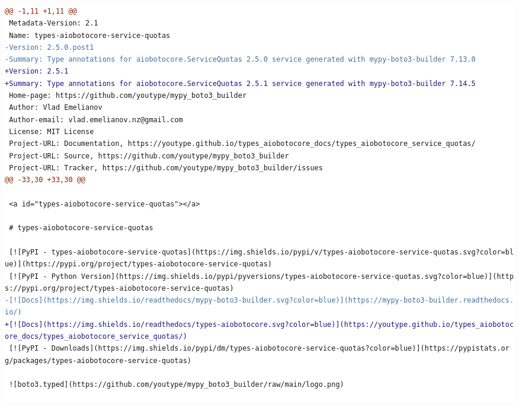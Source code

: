 ```diff
@@ -1,11 +1,11 @@
 Metadata-Version: 2.1
 Name: types-aiobotocore-service-quotas
-Version: 2.5.0.post1
-Summary: Type annotations for aiobotocore.ServiceQuotas 2.5.0 service generated with mypy-boto3-builder 7.13.0
+Version: 2.5.1
+Summary: Type annotations for aiobotocore.ServiceQuotas 2.5.1 service generated with mypy-boto3-builder 7.14.5
 Home-page: https://github.com/youtype/mypy_boto3_builder
 Author: Vlad Emelianov
 Author-email: vlad.emelianov.nz@gmail.com
 License: MIT License
 Project-URL: Documentation, https://youtype.github.io/types_aiobotocore_docs/types_aiobotocore_service_quotas/
 Project-URL: Source, https://github.com/youtype/mypy_boto3_builder
 Project-URL: Tracker, https://github.com/youtype/mypy_boto3_builder/issues
@@ -33,30 +33,30 @@
 
 <a id="types-aiobotocore-service-quotas"></a>
 
 # types-aiobotocore-service-quotas
 
 [![PyPI - types-aiobotocore-service-quotas](https://img.shields.io/pypi/v/types-aiobotocore-service-quotas.svg?color=blue)](https://pypi.org/project/types-aiobotocore-service-quotas)
 [![PyPI - Python Version](https://img.shields.io/pypi/pyversions/types-aiobotocore-service-quotas.svg?color=blue)](https://pypi.org/project/types-aiobotocore-service-quotas)
-[![Docs](https://img.shields.io/readthedocs/mypy-boto3-builder.svg?color=blue)](https://mypy-boto3-builder.readthedocs.io/)
+[![Docs](https://img.shields.io/readthedocs/types-aiobotocore.svg?color=blue)](https://youtype.github.io/types_aiobotocore_docs/types_aiobotocore_service_quotas/)
 [![PyPI - Downloads](https://img.shields.io/pypi/dm/types-aiobotocore-service-quotas?color=blue)](https://pypistats.org/packages/types-aiobotocore-service-quotas)
 
 ![boto3.typed](https://github.com/youtype/mypy_boto3_builder/raw/main/logo.png)
 
